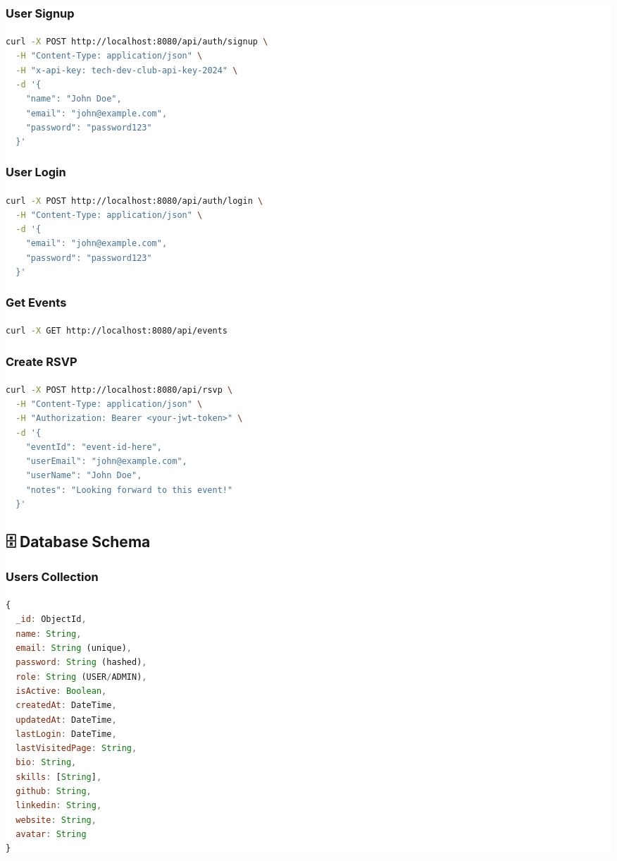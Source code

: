 ### User Signup
```bash
curl -X POST http://localhost:8080/api/auth/signup \
  -H "Content-Type: application/json" \
  -H "x-api-key: tech-dev-club-api-key-2024" \
  -d '{
    "name": "John Doe",
    "email": "john@example.com",
    "password": "password123"
  }'
```

### User Login
```bash
curl -X POST http://localhost:8080/api/auth/login \
  -H "Content-Type: application/json" \
  -d '{
    "email": "john@example.com",
    "password": "password123"
  }'
```

### Get Events
```bash
curl -X GET http://localhost:8080/api/events
```

### Create RSVP
```bash
curl -X POST http://localhost:8080/api/rsvp \
  -H "Content-Type: application/json" \
  -H "Authorization: Bearer <your-jwt-token>" \
  -d '{
    "eventId": "event-id-here",
    "userEmail": "john@example.com",
    "userName": "John Doe",
    "notes": "Looking forward to this event!"
  }'
```

## 🗄️ Database Schema

### Users Collection
```javascript
{
  _id: ObjectId,
  name: String,
  email: String (unique),
  password: String (hashed),
  role: String (USER/ADMIN),
  isActive: Boolean,
  createdAt: DateTime,
  updatedAt: DateTime,
  lastLogin: DateTime,
  lastVisitedPage: String,
  bio: String,
  skills: [String],
  github: String,
  linkedin: String,
  website: String,
  avatar: String
}
```
